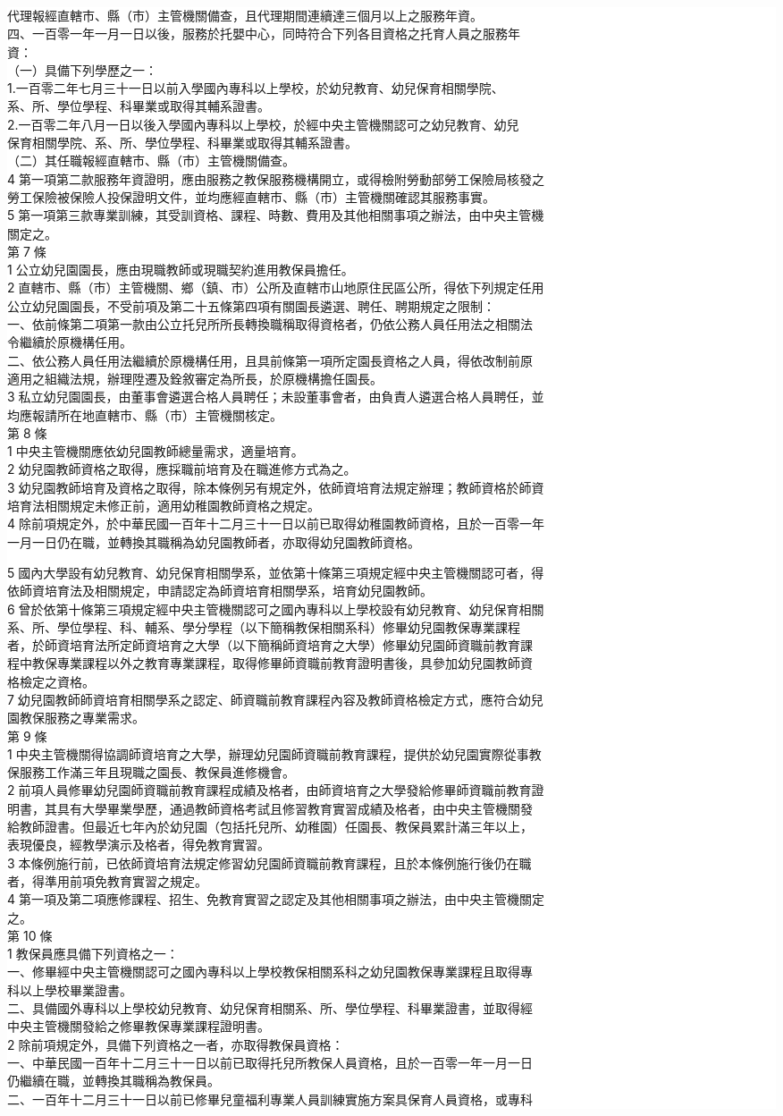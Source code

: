 
代理報經直轄市、縣（市）主管機關備查，且代理期間連續達三個月以上之服務年資。  
四、一百零一年一月一日以後，服務於托嬰中心，同時符合下列各目資格之托育人員之服務年  
資：  
（一）具備下列學歷之一：  
1.一百零二年七月三十一日以前入學國內專科以上學校，於幼兒教育、幼兒保育相關學院、  
系、所、學位學程、科畢業或取得其輔系證書。  
2.一百零二年八月一日以後入學國內專科以上學校，於經中央主管機關認可之幼兒教育、幼兒  
保育相關學院、系、所、學位學程、科畢業或取得其輔系證書。  
（二）其任職報經直轄市、縣（市）主管機關備查。  
4 第一項第二款服務年資證明，應由服務之教保服務機構開立，或得檢附勞動部勞工保險局核發之  
勞工保險被保險人投保證明文件，並均應經直轄市、縣（市）主管機關確認其服務事實。  
5 第一項第三款專業訓練，其受訓資格、課程、時數、費用及其他相關事項之辦法，由中央主管機  
關定之。  
第 7 條  
1 公立幼兒園園長，應由現職教師或現職契約進用教保員擔任。  
2 直轄市、縣（市）主管機關、鄉（鎮、市）公所及直轄市山地原住民區公所，得依下列規定任用  
公立幼兒園園長，不受前項及第二十五條第四項有關園長遴選、聘任、聘期規定之限制：  
一、依前條第二項第一款由公立托兒所所長轉換職稱取得資格者，仍依公務人員任用法之相關法  
令繼續於原機構任用。  
二、依公務人員任用法繼續於原機構任用，且具前條第一項所定園長資格之人員，得依改制前原  
適用之組織法規，辦理陞遷及銓敘審定為所長，於原機構擔任園長。  
3 私立幼兒園園長，由董事會遴選合格人員聘任；未設董事會者，由負責人遴選合格人員聘任，並  
均應報請所在地直轄市、縣（市）主管機關核定。  
第 8 條  
1 中央主管機關應依幼兒園教師總量需求，適量培育。  
2 幼兒園教師資格之取得，應採職前培育及在職進修方式為之。  
3 幼兒園教師培育及資格之取得，除本條例另有規定外，依師資培育法規定辦理；教師資格於師資  
培育法相關規定未修正前，適用幼稚園教師資格之規定。  
4 除前項規定外，於中華民國一百年十二月三十一日以前已取得幼稚園教師資格，且於一百零一年  
一月一日仍在職，並轉換其職稱為幼兒園教師者，亦取得幼兒園教師資格。  


5 國內大學設有幼兒教育、幼兒保育相關學系，並依第十條第三項規定經中央主管機關認可者，得  
依師資培育法及相關規定，申請認定為師資培育相關學系，培育幼兒園教師。  
6 曾於依第十條第三項規定經中央主管機關認可之國內專科以上學校設有幼兒教育、幼兒保育相關  
系、所、學位學程、科、輔系、學分學程（以下簡稱教保相關系科）修畢幼兒園教保專業課程  
者，於師資培育法所定師資培育之大學（以下簡稱師資培育之大學）修畢幼兒園師資職前教育課  
程中教保專業課程以外之教育專業課程，取得修畢師資職前教育證明書後，具參加幼兒園教師資  
格檢定之資格。  
7 幼兒園教師師資培育相關學系之認定、師資職前教育課程內容及教師資格檢定方式，應符合幼兒  
園教保服務之專業需求。  
第 9 條  
1 中央主管機關得協調師資培育之大學，辦理幼兒園師資職前教育課程，提供於幼兒園實際從事教  
保服務工作滿三年且現職之園長、教保員進修機會。  
2 前項人員修畢幼兒園師資職前教育課程成績及格者，由師資培育之大學發給修畢師資職前教育證  
明書，其具有大學畢業學歷，通過教師資格考試且修習教育實習成績及格者，由中央主管機關發  
給教師證書。但最近七年內於幼兒園（包括托兒所、幼稚園）任園長、教保員累計滿三年以上，  
表現優良，經教學演示及格者，得免教育實習。  
3 本條例施行前，已依師資培育法規定修習幼兒園師資職前教育課程，且於本條例施行後仍在職  
者，得準用前項免教育實習之規定。  
4 第一項及第二項應修課程、招生、免教育實習之認定及其他相關事項之辦法，由中央主管機關定  
之。  
第 10 條  
1 教保員應具備下列資格之一：  
一、修畢經中央主管機關認可之國內專科以上學校教保相關系科之幼兒園教保專業課程且取得專  
科以上學校畢業證書。  
二、具備國外專科以上學校幼兒教育、幼兒保育相關系、所、學位學程、科畢業證書，並取得經  
中央主管機關發給之修畢教保專業課程證明書。  
2 除前項規定外，具備下列資格之一者，亦取得教保員資格：  
一、中華民國一百年十二月三十一日以前已取得托兒所教保人員資格，且於一百零一年一月一日  
仍繼續在職，並轉換其職稱為教保員。  
二、一百年十二月三十一日以前已修畢兒童福利專業人員訓練實施方案具保育人員資格，或專科  
